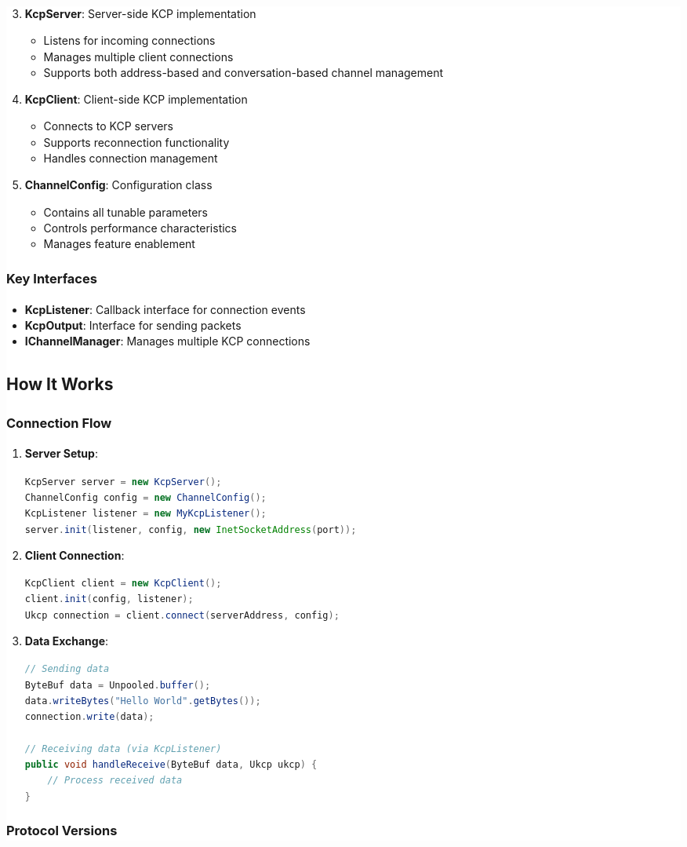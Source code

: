 3. **KcpServer**: Server-side KCP implementation
   - Listens for incoming connections
   - Manages multiple client connections
   - Supports both address-based and conversation-based channel management

4. **KcpClient**: Client-side KCP implementation
   - Connects to KCP servers
   - Supports reconnection functionality
   - Handles connection management

5. **ChannelConfig**: Configuration class
   - Contains all tunable parameters
   - Controls performance characteristics
   - Manages feature enablement

### Key Interfaces

- **KcpListener**: Callback interface for connection events
- **KcpOutput**: Interface for sending packets
- **IChannelManager**: Manages multiple KCP connections

## How It Works

### Connection Flow

1. **Server Setup**:
   ```java
   KcpServer server = new KcpServer();
   ChannelConfig config = new ChannelConfig();
   KcpListener listener = new MyKcpListener();
   server.init(listener, config, new InetSocketAddress(port));
   ```

2. **Client Connection**:
   ```java
   KcpClient client = new KcpClient();
   client.init(config, listener);
   Ukcp connection = client.connect(serverAddress, config);
   ```

3. **Data Exchange**:
   ```java
   // Sending data
   ByteBuf data = Unpooled.buffer();
   data.writeBytes("Hello World".getBytes());
   connection.write(data);
   
   // Receiving data (via KcpListener)
   public void handleReceive(ByteBuf data, Ukcp ukcp) {
       // Process received data
   }
   ```

### Protocol Versions
